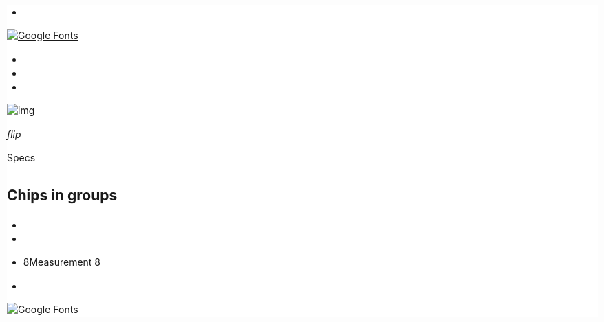 - 

  

  

  [![Google Fonts](https://storage.googleapis.com/spec-host/mio-staging/mio-design/1559085984192/static/m2/images/font-logo.svg)](https://fonts.google.com/specimen/Roboto)

  

  

- 

  

  

  

  

  

- 

  

  

  

  

  

- 

  

  

  

  

  





![img](https://storage.googleapis.com/spec-host-backup/mio-design%2Fassets%2F1nygxUm01qpHU0krNdV--zwTsgcDZeEeG%2Fspecs-chips-input.png)



*flip*

Specs



## Chips in groups

- 
- 
- 8Measurement 8

- 

  

  

  [![Google Fonts](https://storage.googleapis.com/spec-host/mio-staging/mio-design/1559085984192/static/m2/images/font-logo.svg)](https://fonts.google.com/specimen/Roboto)

